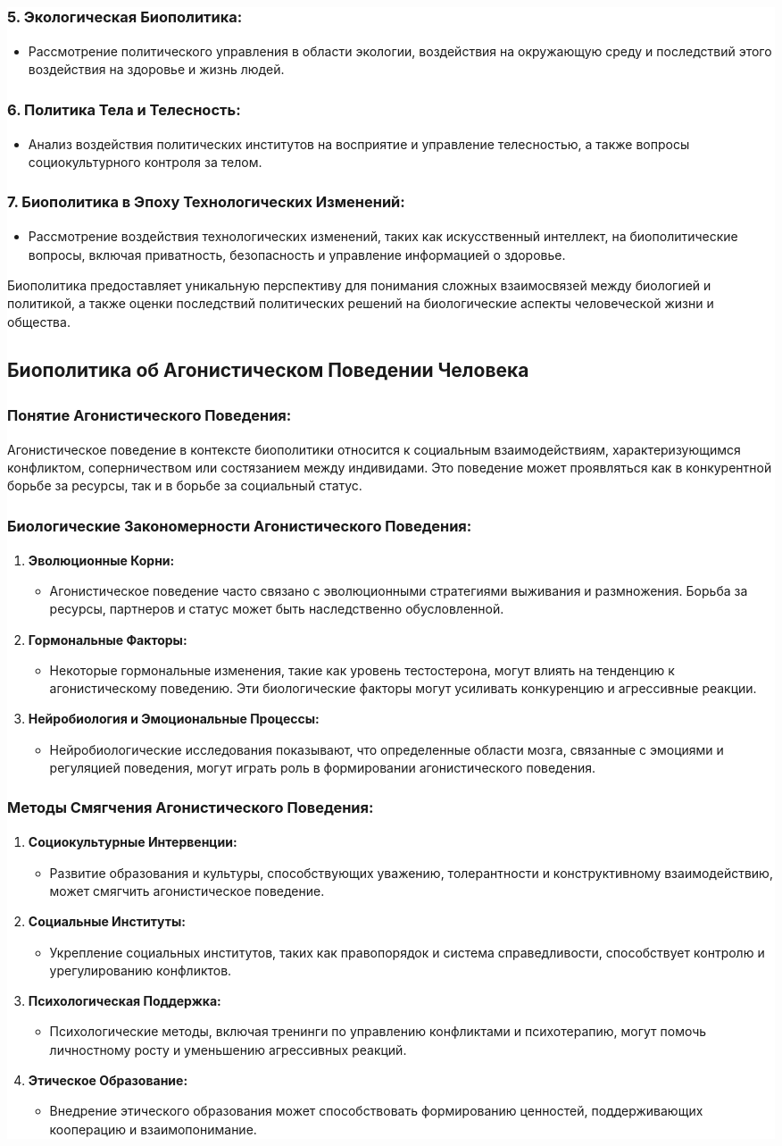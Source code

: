 ### 5. **Экологическая Биополитика:**
   - Рассмотрение политического управления в области экологии, воздействия на окружающую среду и последствий этого воздействия на здоровье и жизнь людей.

### 6. **Политика Тела и Телесность:**
   - Анализ воздействия политических институтов на восприятие и управление телесностью, а также вопросы социокультурного контроля за телом.

### 7. **Биополитика в Эпоху Технологических Изменений:**
   - Рассмотрение воздействия технологических изменений, таких как искусственный интеллект, на биополитические вопросы, включая приватность, безопасность и управление информацией о здоровье.

Биополитика предоставляет уникальную перспективу для понимания сложных взаимосвязей между биологией и политикой, а также оценки последствий политических решений на биологические аспекты человеческой жизни и общества.

## Биополитика об Агонистическом Поведении Человека

### Понятие Агонистического Поведения:

Агонистическое поведение в контексте биополитики относится к социальным взаимодействиям, характеризующимся конфликтом, соперничеством или состязанием между индивидами. Это поведение может проявляться как в конкурентной борьбе за ресурсы, так и в борьбе за социальный статус.

### Биологические Закономерности Агонистического Поведения:

1. **Эволюционные Корни:**
   - Агонистическое поведение часто связано с эволюционными стратегиями выживания и размножения. Борьба за ресурсы, партнеров и статус может быть наследственно обусловленной.

2. **Гормональные Факторы:**
   - Некоторые гормональные изменения, такие как уровень тестостерона, могут влиять на тенденцию к агонистическому поведению. Эти биологические факторы могут усиливать конкуренцию и агрессивные реакции.

3. **Нейробиология и Эмоциональные Процессы:**
   - Нейробиологические исследования показывают, что определенные области мозга, связанные с эмоциями и регуляцией поведения, могут играть роль в формировании агонистического поведения.

### Методы Смягчения Агонистического Поведения:

1. **Социокультурные Интервенции:**
   - Развитие образования и культуры, способствующих уважению, толерантности и конструктивному взаимодействию, может смягчить агонистическое поведение.

2. **Социальные Институты:**
   - Укрепление социальных институтов, таких как правопорядок и система справедливости, способствует контролю и урегулированию конфликтов.

3. **Психологическая Поддержка:**
   - Психологические методы, включая тренинги по управлению конфликтами и психотерапию, могут помочь личностному росту и уменьшению агрессивных реакций.

4. **Этическое Образование:**
   - Внедрение этического образования может способствовать формированию ценностей, поддерживающих кооперацию и взаимопонимание.
